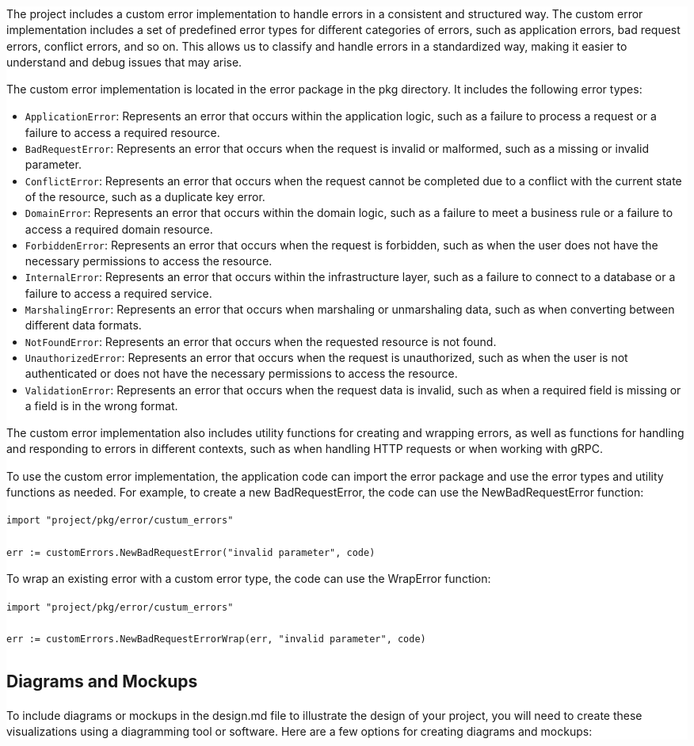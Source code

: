 The project includes a custom error implementation to handle errors in a consistent and structured way. The custom error implementation includes a set of predefined error types for different categories of errors, such as application errors, bad request errors, conflict errors, and so on. This allows us to classify and handle errors in a standardized way, making it easier to understand and debug issues that may arise.

The custom error implementation is located in the error package in the pkg directory. It includes the following error types:

- `ApplicationError`: Represents an error that occurs within the application logic, such as a failure to process a request or a failure to access a required resource.
- `BadRequestError`: Represents an error that occurs when the request is invalid or malformed, such as a missing or invalid parameter.
- `ConflictError`: Represents an error that occurs when the request cannot be completed due to a conflict with the current state of the resource, such as a duplicate key error.
- `DomainError`: Represents an error that occurs within the domain logic, such as a failure to meet a business rule or a failure to access a required domain resource.
- `ForbiddenError`: Represents an error that occurs when the request is forbidden, such as when the user does not have the necessary permissions to access the resource.
- `InternalError`: Represents an error that occurs within the infrastructure layer, such as a failure to connect to a database or a failure to access a required service.
- `MarshalingError`: Represents an error that occurs when marshaling or unmarshaling data, such as when converting between different data formats.
- `NotFoundError`: Represents an error that occurs when the requested resource is not found.
- `UnauthorizedError`: Represents an error that occurs when the request is unauthorized, such as when the user is not authenticated or does not have the necessary permissions to access the resource.
- `ValidationError`: Represents an error that occurs when the request data is invalid, such as when a required field is missing or a field is in the wrong format.

The custom error implementation also includes utility functions for creating and wrapping errors, as well as functions for handling and responding to errors in different contexts, such as when handling HTTP requests or when working with gRPC.

To use the custom error implementation, the application code can import the error package and use the error types and utility functions as needed. For example, to create a new BadRequestError, the code can use the NewBadRequestError function:

```golang
import "project/pkg/error/custum_errors"

err := customErrors.NewBadRequestError("invalid parameter", code)
```

To wrap an existing error with a custom error type, the code can use the WrapError function:

```golang
import "project/pkg/error/custum_errors"

err := customErrors.NewBadRequestErrorWrap(err, "invalid parameter", code)
```

## Diagrams and Mockups

To include diagrams or mockups in the design.md file to illustrate the design of your project, you will need to create these visualizations using a diagramming tool or software. Here are a few options for creating diagrams and mockups:
